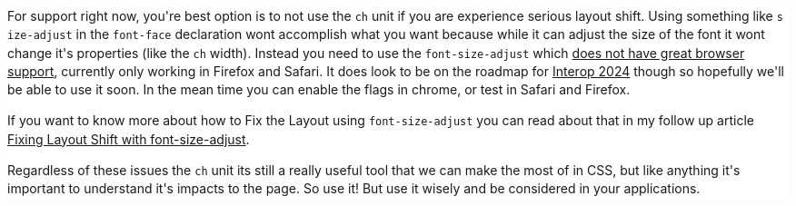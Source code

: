 For support right now, you're best option is to not use the `ch` unit if you are experience serious layout shift. Using something like `size-adjust` in the `font-face` declaration wont accomplish what you want because while it can adjust the size of the font it wont change it's properties (like the `ch` width). Instead you need to use the `font-size-adjust` which [does not have great browser support](https://caniuse.com/?search=font-size-adjust), currently only working in Firefox and Safari. It does look to be on the roadmap for [Interop 2024](https://web.dev/blog/interop-2024) though so hopefully we'll be able to use it soon. In the mean time you can enable the flags in chrome, or test in Safari and Firefox.

If you want to know more about how to Fix the Layout using `font-size-adjust` you can read about that in my follow up article [Fixing Layout Shift with font-size-adjust](/fixing-layout-shift-with-font-size-adjust).

Regardless of these issues the `ch` unit its still a really useful tool that we can make the most of in CSS, but like anything it's important to understand it's impacts to the page. So use it! But use it wisely and be considered in your applications.
